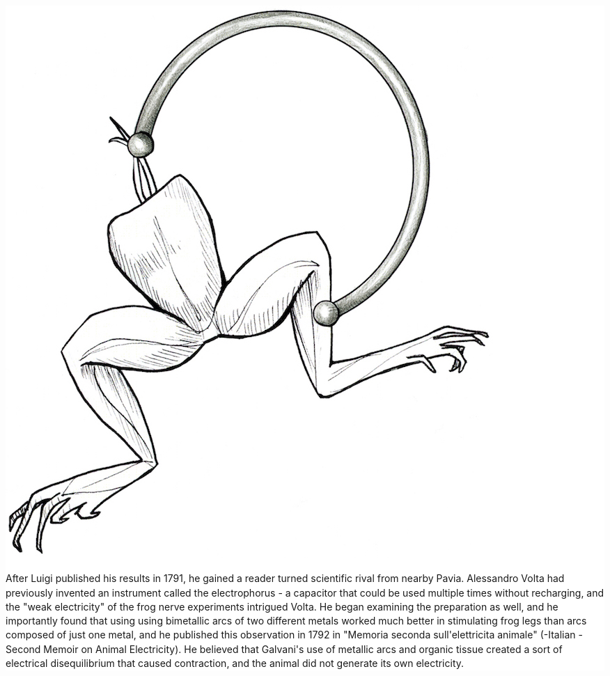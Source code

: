 [ ![](./img/loopcolor_web.jpg)](./img/loopcolor_web.jpg)

After Luigi published his results in 1791, he gained a reader turned
scientific rival from nearby Pavia. Alessandro Volta had previously invented
an instrument called the electrophorus - a capacitor that could be used
multiple times without recharging, and the "weak electricity" of the frog
nerve experiments intrigued Volta. He began examining the preparation as well,
and he importantly found that using using bimetallic arcs of two different
metals worked much better in stimulating frog legs than arcs composed of just
one metal, and he published this observation in 1792 in "Memoria seconda
sull'elettricita animale" (-Italian - Second Memoir on Animal Electricity). He
believed that Galvani's use of metallic arcs and organic tissue created a sort
of electrical disequilibrium that caused contraction, and the animal did not
generate its own electricity.
